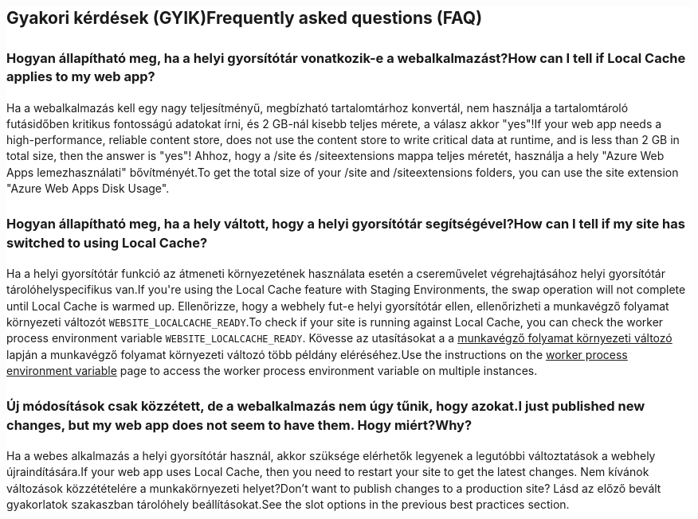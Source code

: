 ## <a name="frequently-asked-questions-faq"></a><span data-ttu-id="65fc7-168">Gyakori kérdések (GYIK)</span><span class="sxs-lookup"><span data-stu-id="65fc7-168">Frequently asked questions (FAQ)</span></span>
### <a name="how-can-i-tell-if-local-cache-applies-to-my-web-app"></a><span data-ttu-id="65fc7-169">Hogyan állapítható meg, ha a helyi gyorsítótár vonatkozik-e a webalkalmazást?</span><span class="sxs-lookup"><span data-stu-id="65fc7-169">How can I tell if Local Cache applies to my web app?</span></span>
<span data-ttu-id="65fc7-170">Ha a webalkalmazás kell egy nagy teljesítményű, megbízható tartalomtárhoz konvertál, nem használja a tartalomtároló futásidőben kritikus fontosságú adatokat írni, és 2 GB-nál kisebb teljes mérete, a válasz akkor "yes"!</span><span class="sxs-lookup"><span data-stu-id="65fc7-170">If your web app needs a high-performance, reliable content store, does not use the content store to write critical data at runtime, and is less than 2 GB in total size, then the answer is "yes"!</span></span> <span data-ttu-id="65fc7-171">Ahhoz, hogy a /site és /siteextensions mappa teljes méretét, használja a hely "Azure Web Apps lemezhasználati" bővítményét.</span><span class="sxs-lookup"><span data-stu-id="65fc7-171">To get the total size of your /site and /siteextensions folders, you can use the site extension "Azure Web Apps Disk Usage".</span></span>  

### <a name="how-can-i-tell-if-my-site-has-switched-to-using-local-cache"></a><span data-ttu-id="65fc7-172">Hogyan állapítható meg, ha a hely váltott, hogy a helyi gyorsítótár segítségével?</span><span class="sxs-lookup"><span data-stu-id="65fc7-172">How can I tell if my site has switched to using Local Cache?</span></span>
<span data-ttu-id="65fc7-173">Ha a helyi gyorsítótár funkció az átmeneti környezetének használata esetén a csereművelet végrehajtásához helyi gyorsítótár tárolóhelyspecifikus van.</span><span class="sxs-lookup"><span data-stu-id="65fc7-173">If you're using the Local Cache feature with Staging Environments, the swap operation will not complete until Local Cache is warmed up.</span></span> <span data-ttu-id="65fc7-174">Ellenőrizze, hogy a webhely fut-e helyi gyorsítótár ellen, ellenőrizheti a munkavégző folyamat környezeti változót `WEBSITE_LOCALCACHE_READY`.</span><span class="sxs-lookup"><span data-stu-id="65fc7-174">To check if your site is running against Local Cache, you can check the worker process environment variable `WEBSITE_LOCALCACHE_READY`.</span></span> <span data-ttu-id="65fc7-175">Kövesse az utasításokat a a [munkavégző folyamat környezeti változó](https://github.com/projectkudu/kudu/wiki/Process-Threads-list-and-minidump-gcdump-diagsession#process-environment-variable) lapján a munkavégző folyamat környezeti változó több példány eléréséhez.</span><span class="sxs-lookup"><span data-stu-id="65fc7-175">Use the instructions on the [worker process environment variable](https://github.com/projectkudu/kudu/wiki/Process-Threads-list-and-minidump-gcdump-diagsession#process-environment-variable) page to access the worker process environment variable on multiple instances.</span></span>  

### <a name="i-just-published-new-changes-but-my-web-app-does-not-seem-to-have-them-why"></a><span data-ttu-id="65fc7-176">Új módosítások csak közzétett, de a webalkalmazás nem úgy tűnik, hogy azokat.</span><span class="sxs-lookup"><span data-stu-id="65fc7-176">I just published new changes, but my web app does not seem to have them.</span></span> <span data-ttu-id="65fc7-177">Hogy miért?</span><span class="sxs-lookup"><span data-stu-id="65fc7-177">Why?</span></span>
<span data-ttu-id="65fc7-178">Ha a webes alkalmazás a helyi gyorsítótár használ, akkor szüksége elérhetők legyenek a legutóbbi változtatások a webhely újraindítására.</span><span class="sxs-lookup"><span data-stu-id="65fc7-178">If your web app uses Local Cache, then you need to restart your site to get the latest changes.</span></span> <span data-ttu-id="65fc7-179">Nem kívánok változások közzétételére a munkakörnyezeti helyet?</span><span class="sxs-lookup"><span data-stu-id="65fc7-179">Don’t want to publish changes to a production site?</span></span> <span data-ttu-id="65fc7-180">Lásd az előző bevált gyakorlatok szakaszban tárolóhely beállításokat.</span><span class="sxs-lookup"><span data-stu-id="65fc7-180">See the slot options in the previous best practices section.</span></span>
